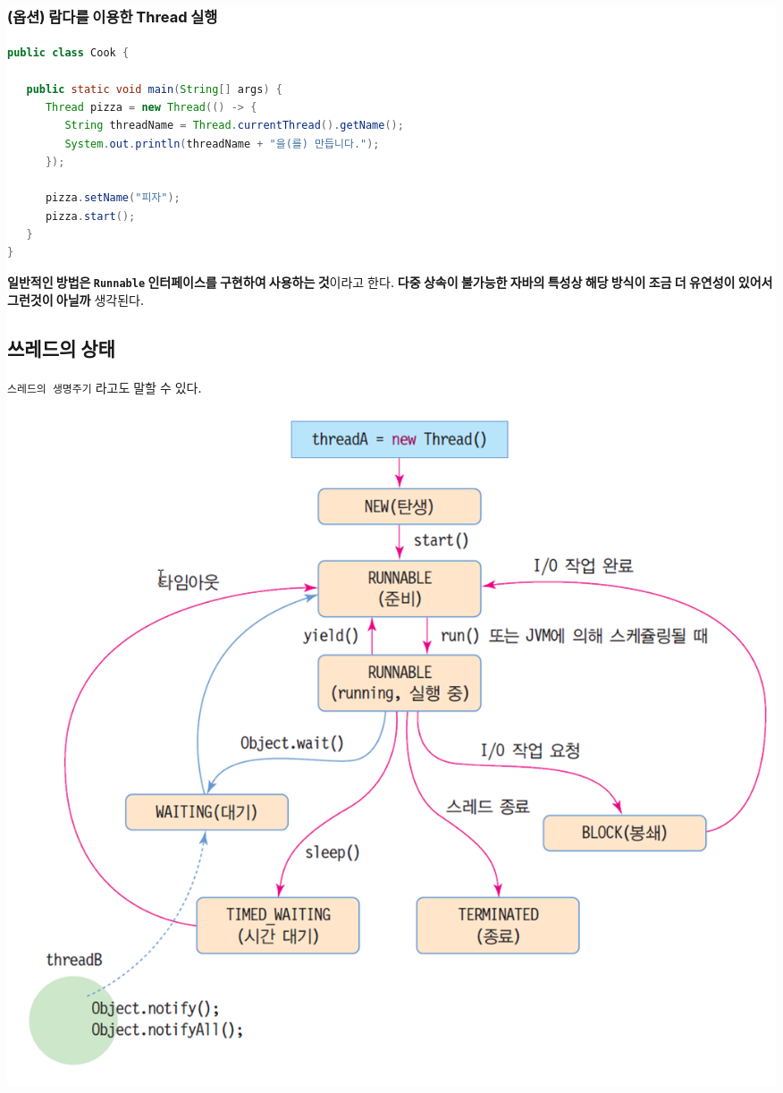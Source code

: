 
### (옵션) 람다를 이용한 Thread 실행

```java
public class Cook {

   public static void main(String[] args) {
      Thread pizza = new Thread(() -> {
         String threadName = Thread.currentThread().getName();
         System.out.println(threadName + "을(를) 만듭니다.");
      });

      pizza.setName("피자");
      pizza.start();
   }
}
```

**일반적인 방법은 `Runnable` 인터페이스를 구현하여 사용하는 것**이라고 한다. **다중 상속이 불가능한 자바의 특성상 해당 방식이 조금 더 유연성이 있어서 그런것이 아닐까** 생각된다.

## 쓰레드의 상태

`스레드의 생명주기` 라고도 말할 수 있다.

![스레드의 생명주기](pic/2021-01-23-04-53-50.png)
